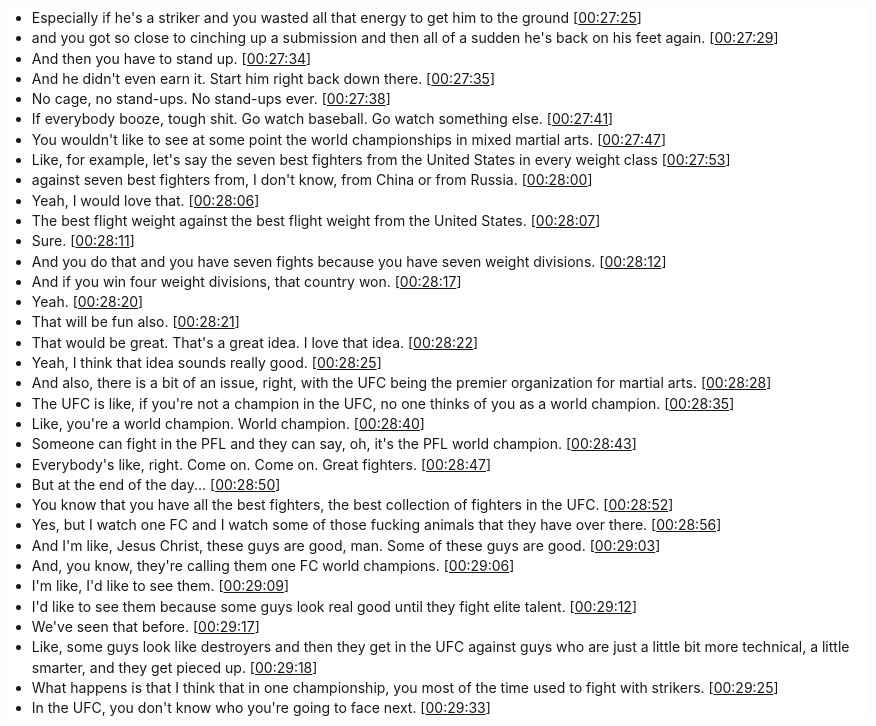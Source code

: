 *  Especially if he's a striker and you wasted all that energy to get him to the ground [[00:27:25](https://www.youtube.com/watch?v=5RmF0ryPA-k&t=1645.0s)]
*  and you got so close to cinching up a submission and then all of a sudden he's back on his feet again. [[00:27:29](https://www.youtube.com/watch?v=5RmF0ryPA-k&t=1649.0s)]
*  And then you have to stand up. [[00:27:34](https://www.youtube.com/watch?v=5RmF0ryPA-k&t=1654.0s)]
*  And he didn't even earn it. Start him right back down there. [[00:27:35](https://www.youtube.com/watch?v=5RmF0ryPA-k&t=1655.0s)]
*  No cage, no stand-ups. No stand-ups ever. [[00:27:38](https://www.youtube.com/watch?v=5RmF0ryPA-k&t=1658.0s)]
*  If everybody booze, tough shit. Go watch baseball. Go watch something else. [[00:27:41](https://www.youtube.com/watch?v=5RmF0ryPA-k&t=1661.0s)]
*  You wouldn't like to see at some point the world championships in mixed martial arts. [[00:27:47](https://www.youtube.com/watch?v=5RmF0ryPA-k&t=1667.0s)]
*  Like, for example, let's say the seven best fighters from the United States in every weight class [[00:27:53](https://www.youtube.com/watch?v=5RmF0ryPA-k&t=1673.0s)]
*  against seven best fighters from, I don't know, from China or from Russia. [[00:28:00](https://www.youtube.com/watch?v=5RmF0ryPA-k&t=1680.0s)]
*  Yeah, I would love that. [[00:28:06](https://www.youtube.com/watch?v=5RmF0ryPA-k&t=1686.0s)]
*  The best flight weight against the best flight weight from the United States. [[00:28:07](https://www.youtube.com/watch?v=5RmF0ryPA-k&t=1687.0s)]
*  Sure. [[00:28:11](https://www.youtube.com/watch?v=5RmF0ryPA-k&t=1691.0s)]
*  And you do that and you have seven fights because you have seven weight divisions. [[00:28:12](https://www.youtube.com/watch?v=5RmF0ryPA-k&t=1692.0s)]
*  And if you win four weight divisions, that country won. [[00:28:17](https://www.youtube.com/watch?v=5RmF0ryPA-k&t=1697.0s)]
*  Yeah. [[00:28:20](https://www.youtube.com/watch?v=5RmF0ryPA-k&t=1700.0s)]
*  That will be fun also. [[00:28:21](https://www.youtube.com/watch?v=5RmF0ryPA-k&t=1701.0s)]
*  That would be great. That's a great idea. I love that idea. [[00:28:22](https://www.youtube.com/watch?v=5RmF0ryPA-k&t=1702.0s)]
*  Yeah, I think that idea sounds really good. [[00:28:25](https://www.youtube.com/watch?v=5RmF0ryPA-k&t=1705.0s)]
*  And also, there is a bit of an issue, right, with the UFC being the premier organization for martial arts. [[00:28:28](https://www.youtube.com/watch?v=5RmF0ryPA-k&t=1708.0s)]
*  The UFC is like, if you're not a champion in the UFC, no one thinks of you as a world champion. [[00:28:35](https://www.youtube.com/watch?v=5RmF0ryPA-k&t=1715.0s)]
*  Like, you're a world champion. World champion. [[00:28:40](https://www.youtube.com/watch?v=5RmF0ryPA-k&t=1720.0s)]
*  Someone can fight in the PFL and they can say, oh, it's the PFL world champion. [[00:28:43](https://www.youtube.com/watch?v=5RmF0ryPA-k&t=1723.0s)]
*  Everybody's like, right. Come on. Come on. Great fighters. [[00:28:47](https://www.youtube.com/watch?v=5RmF0ryPA-k&t=1727.0s)]
*  But at the end of the day... [[00:28:50](https://www.youtube.com/watch?v=5RmF0ryPA-k&t=1730.0s)]
*  You know that you have all the best fighters, the best collection of fighters in the UFC. [[00:28:52](https://www.youtube.com/watch?v=5RmF0ryPA-k&t=1732.0s)]
*  Yes, but I watch one FC and I watch some of those fucking animals that they have over there. [[00:28:56](https://www.youtube.com/watch?v=5RmF0ryPA-k&t=1736.0s)]
*  And I'm like, Jesus Christ, these guys are good, man. Some of these guys are good. [[00:29:03](https://www.youtube.com/watch?v=5RmF0ryPA-k&t=1743.0s)]
*  And, you know, they're calling them one FC world champions. [[00:29:06](https://www.youtube.com/watch?v=5RmF0ryPA-k&t=1746.0s)]
*  I'm like, I'd like to see them. [[00:29:09](https://www.youtube.com/watch?v=5RmF0ryPA-k&t=1749.0s)]
*  I'd like to see them because some guys look real good until they fight elite talent. [[00:29:12](https://www.youtube.com/watch?v=5RmF0ryPA-k&t=1752.0s)]
*  We've seen that before. [[00:29:17](https://www.youtube.com/watch?v=5RmF0ryPA-k&t=1757.0s)]
*  Like, some guys look like destroyers and then they get in the UFC against guys who are just a little bit more technical, a little smarter, and they get pieced up. [[00:29:18](https://www.youtube.com/watch?v=5RmF0ryPA-k&t=1758.0s)]
*  What happens is that I think that in one championship, you most of the time used to fight with strikers. [[00:29:25](https://www.youtube.com/watch?v=5RmF0ryPA-k&t=1765.0s)]
*  In the UFC, you don't know who you're going to face next. [[00:29:33](https://www.youtube.com/watch?v=5RmF0ryPA-k&t=1773.0s)]
